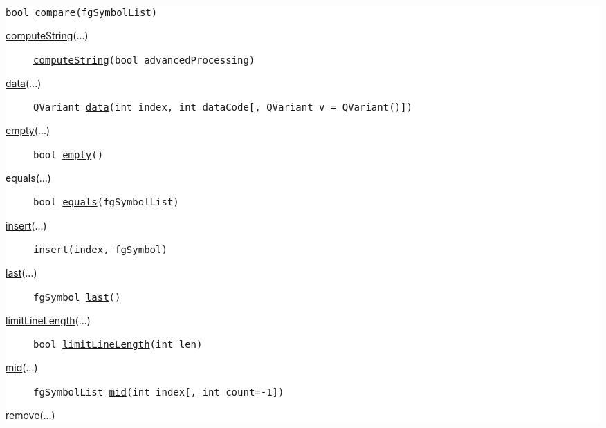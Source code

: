 <pre class="doc" markdown="0">bool <a href="#fontlab.fgSymbolList-compare">compare</a>(fgSymbolList)</pre>

</dd></dl>
<dl class="function"><dt><a name="fgSymbolList-computeString" href="#fgSymbolList-computeString"><span class="function-name">computeString</span></a><span class="argspec">(...)</span></dt><dd>

<pre class="doc" markdown="0"><a href="#fontlab.fgSymbolList-computeString">computeString</a>(bool advancedProcessing)</pre>

</dd></dl>
<dl class="function"><dt><a name="fgSymbolList-data" href="#fgSymbolList-data"><span class="function-name">data</span></a><span class="argspec">(...)</span></dt><dd>

<pre class="doc" markdown="0">QVariant <a href="#fontlab.fgSymbolList-data">data</a>(int index, int dataCode[, QVariant v = QVariant()])</pre>

</dd></dl>
<dl class="function"><dt><a name="fgSymbolList-empty" href="#fgSymbolList-empty"><span class="function-name">empty</span></a><span class="argspec">(...)</span></dt><dd>

<pre class="doc" markdown="0">bool <a href="#fontlab.fgSymbolList-empty">empty</a>()</pre>

</dd></dl>
<dl class="function"><dt><a name="fgSymbolList-equals" href="#fgSymbolList-equals"><span class="function-name">equals</span></a><span class="argspec">(...)</span></dt><dd>

<pre class="doc" markdown="0">bool <a href="#fontlab.fgSymbolList-equals">equals</a>(fgSymbolList)</pre>

</dd></dl>
<dl class="function"><dt><a name="fgSymbolList-insert" href="#fgSymbolList-insert"><span class="function-name">insert</span></a><span class="argspec">(...)</span></dt><dd>

<pre class="doc" markdown="0"><a href="#fontlab.fgSymbolList-insert">insert</a>(index, fgSymbol)</pre>

</dd></dl>
<dl class="function"><dt><a name="fgSymbolList-last" href="#fgSymbolList-last"><span class="function-name">last</span></a><span class="argspec">(...)</span></dt><dd>

<pre class="doc" markdown="0">fgSymbol <a href="#fontlab.fgSymbolList-last">last</a>()</pre>

</dd></dl>
<dl class="function"><dt><a name="fgSymbolList-limitLineLength" href="#fgSymbolList-limitLineLength"><span class="function-name">limitLineLength</span></a><span class="argspec">(...)</span></dt><dd>

<pre class="doc" markdown="0">bool <a href="#fontlab.fgSymbolList-limitLineLength">limitLineLength</a>(int len)</pre>

</dd></dl>
<dl class="function"><dt><a name="fgSymbolList-mid" href="#fgSymbolList-mid"><span class="function-name">mid</span></a><span class="argspec">(...)</span></dt><dd>

<pre class="doc" markdown="0">fgSymbolList <a href="#fontlab.fgSymbolList-mid">mid</a>(int index[, int count=-1])</pre>

</dd></dl>
<dl class="function"><dt><a name="fgSymbolList-remove" href="#fgSymbolList-remove"><span class="function-name">remove</span></a><span class="argspec">(...)</span></dt><dd>
